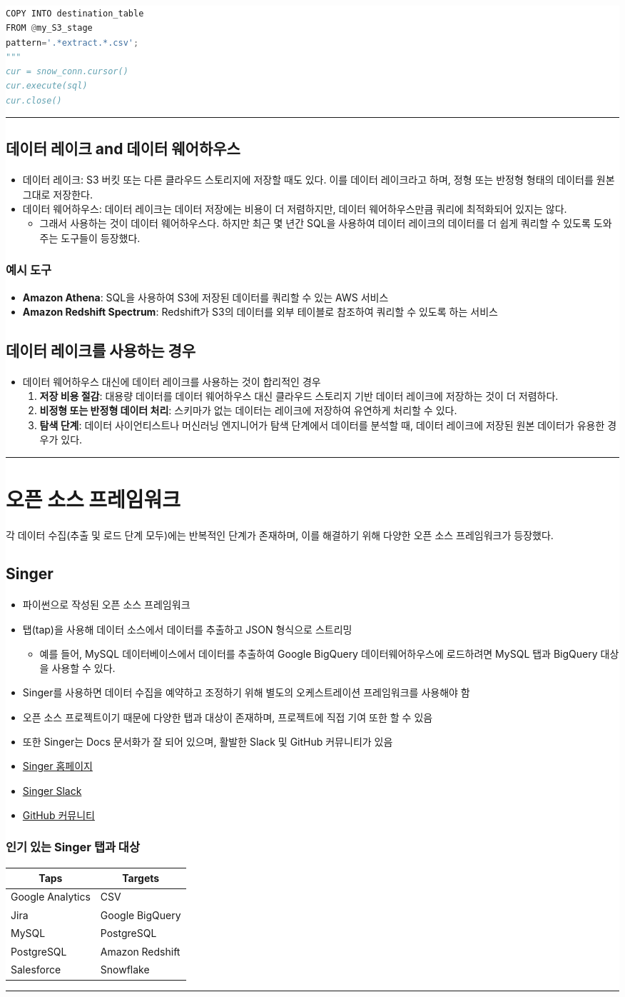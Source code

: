 ```python
COPY INTO destination_table 
FROM @my_S3_stage 
pattern='.*extract.*.csv';
"""
cur = snow_conn.cursor()
cur.execute(sql)
cur.close()
```

---
## 데이터 레이크 and 데이터 웨어하우스

- 데이터 레이크: S3 버킷 또는 다른 클라우드 스토리지에 저장할 때도 있다. 이를 데이터 레이크라고 하며, 정형 또는 반정형 형태의 데이터를 원본 그대로 저장한다.
- 데이터 웨어하우스: 데이터 레이크는 데이터 저장에는 비용이 더 저렴하지만, 데이터 웨어하우스만큼 쿼리에 최적화되어 있지는 않다. 
	- 그래서 사용하는 것이 데이터 웨어하우스다. 하지만 최근 몇 년간 SQL을 사용하여 데이터 레이크의 데이터를 더 쉽게 쿼리할 수 있도록 도와주는 도구들이 등장했다.
### 예시 도구
- **Amazon Athena**: SQL을 사용하여 S3에 저장된 데이터를 쿼리할 수 있는 AWS 서비스
- **Amazon Redshift Spectrum**: Redshift가 S3의 데이터를 외부 테이블로 참조하여 쿼리할 수 있도록 하는 서비스

## 데이터 레이크를 사용하는 경우

- 데이터 웨어하우스 대신에 데이터 레이크를 사용하는 것이 합리적인 경우
	1. **저장 비용 절감**: 대용량 데이터를 데이터 웨어하우스 대신 클라우드 스토리지 기반 데이터 레이크에 저장하는 것이 더 저렴하다.
	2. **비정형 또는 반정형 데이터 처리**: 스키마가 없는 데이터는 레이크에 저장하여 유연하게 처리할 수 있다.
	3. **탐색 단계**: 데이터 사이언티스트나 머신러닝 엔지니어가 탐색 단계에서 데이터를 분석할 때, 데이터 레이크에 저장된 원본 데이터가 유용한 경우가 있다.

---
# 오픈 소스 프레임워크

각 데이터 수집(추출 및 로드 단계 모두)에는 반복적인 단계가 존재하며, 이를 해결하기 위해 다양한 오픈 소스 프레임워크가 등장했다.

## Singer
- 파이썬으로 작성된 오픈 소스 프레임워크 
- 탭(tap)을 사용해 데이터 소스에서 데이터를 추출하고 JSON 형식으로 스트리밍
	- 예를 들어, MySQL 데이터베이스에서 데이터를 추출하여 Google BigQuery 데이터웨어하우스에 로드하려면 MySQL 탭과 BigQuery 대상을 사용할 수 있다.
- Singer를 사용하면 데이터 수집을 예약하고 조정하기 위해 별도의 오케스트레이션 프레임워크를 사용해야 함 
- 오픈 소스 프로젝트이기 때문에 다양한 탭과 대상이 존재하며, 프로젝트에 직접 기여 또한 할 수 있음 
- 또한 Singer는 Docs 문서화가 잘 되어 있으며, 활발한 Slack 및 GitHub 커뮤니티가 있음

- [Singer 홈페이지](https://www.singer.io/)
- [Singer Slack](https://singer-slackin.herokuapp.com/)
- [GitHub 커뮤니티](https://github.com/singer-io)

### 인기 있는 Singer 탭과 대상
| **Taps**            | **Targets**            |
| ------------------- | ---------------------- |
| Google Analytics    | CSV                    |
| Jira                | Google BigQuery        |
| MySQL               | PostgreSQL             |
| PostgreSQL          | Amazon Redshift        |
| Salesforce          | Snowflake              |

---